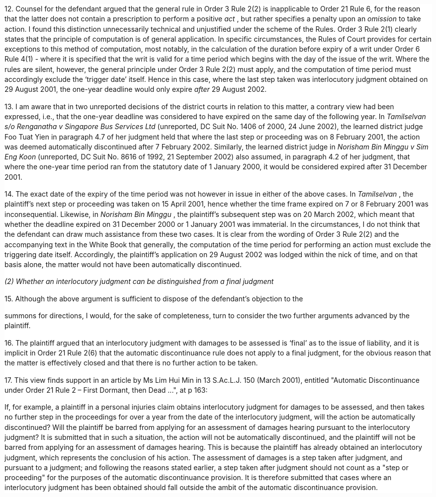 12\. Counsel for the defendant argued that the general rule in Order 3 Rule 2(2) is inapplicable to Order 21 Rule 6, for the reason that the latter does not contain a prescription to perform a positive _act_ , but rather specifies a penalty upon an _omission_ to take action. I found this distinction unnecessarily technical and unjustified under the scheme of the Rules. Order 3 Rule 2(1) clearly states that the principle of computation is of general application. In specific circumstances, the Rules of Court provides for certain exceptions to this method of computation, most notably, in the calculation of the duration before expiry of a writ under Order 6 Rule 4(1) - where it is specified that the writ is valid for a time period which begins with the day of the issue of the writ. Where the rules are silent, however, the general principle under Order 3 Rule 2(2) must apply, and the computation of time period must accordingly exclude the ‘trigger date’ itself. Hence in this case, where the last step taken was interlocutory judgment obtained on 29 August 2001, the one-year deadline would only expire _after_ 29 August 2002. 

13\. I am aware that in two unreported decisions of the district courts in relation to this matter, a contrary view had been expressed, i.e., that the one-year deadline was considered to have expired on the same day of the following year. In _Tamilselvan s/o Renganatha v Singapore Bus Services Ltd_ (unreported, DC Suit No. 1406 of 2000, 24 June 2002), the learned district judge Foo Tuat Yien in paragraph 4.7 of her judgment held that where the last step or proceeding was on 8 February 2001, the action was deemed automatically discontinued after 7 February 2002. Similarly, the learned district judge in _Norisham Bin Minggu v Sim Eng Koon_ (unreported, DC Suit No. 8616 of 1992, 21 September 2002) also assumed, in paragraph 4.2 of her judgment, that where the one-year time period ran from the statutory date of 1 January 2000, it would be considered expired after 31 December 2001. 

14\. The exact date of the expiry of the time period was not however in issue in either of the above cases. In _Tamilselvan_ , the plaintiff’s next step or proceeding was taken on 15 April 2001, hence whether the time frame expired on 7 or 8 February 2001 was inconsequential. Likewise, in _Norisham Bin Minggu_ , the plaintiff’s subsequent step was on 20 March 2002, which meant that whether the deadline expired on 31 December 2000 or 1 January 2001 was immaterial. In the circumstances, I do not think that the defendant can draw much assistance from these two cases. It is clear from the wording of Order 3 Rule 2(2) and the accompanying text in the White Book that generally, the computation of the time period for performing an action must exclude the triggering date itself. Accordingly, the plaintiff’s application on 29 August 2002 was lodged within the nick of time, and on that basis alone, the matter would not have been automatically discontinued. 

_(2) Whether an interlocutory judgment can be distinguished from a final judgment_ 

15\. Although the above argument is sufficient to dispose of the defendant’s objection to the 


summons for directions, I would, for the sake of completeness, turn to consider the two further arguments advanced by the plaintiff. 

16\. The plaintiff argued that an interlocutory judgment with damages to be assessed is ‘final’ as to the issue of liability, and it is implicit in Order 21 Rule 2(6) that the automatic discontinuance rule does not apply to a final judgment, for the obvious reason that the matter is effectively closed and that there is no further action to be taken. 

17\. This view finds support in an article by Ms Lim Hui Min in 13 S.Ac.L.J. 150 (March 2001), entitled "Automatic Discontinuance under Order 21 Rule 2 – First Dormant, then Dead ...", at p 163: 

 If, for example, a plaintiff in a personal injuries claim obtains interlocutory judgment for damages to be assessed, and then takes no further step in the proceedings for over a year from the date of the interlocutory judgment, will the action be automatically discontinued? Will the plaintiff be barred from applying for an assessment of damages hearing pursuant to the interlocutory judgment? It is submitted that in such a situation, the action will not be automatically discontinued, and the plaintiff will not be barred from applying for an assessment of damages hearing. This is because the plaintiff has already obtained an interlocutory judgment, which represents the conclusion of his action. The assessment of damages is a step taken after judgment, and pursuant to a judgment; and following the reasons stated earlier, a step taken after judgment should not count as a "step or proceeding" for the purposes of the automatic discontinuance provision. It is therefore submitted that cases where an interlocutory judgment has been obtained should fall outside the ambit of the automatic discontinuance provision. 
